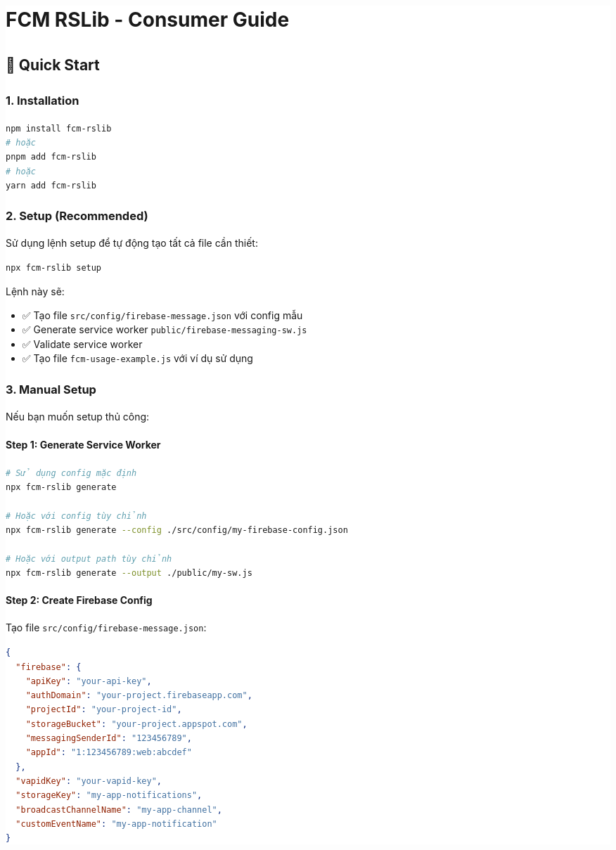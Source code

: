 # FCM RSLib - Consumer Guide

## 🚀 Quick Start

### 1. Installation

```bash
npm install fcm-rslib
# hoặc
pnpm add fcm-rslib
# hoặc
yarn add fcm-rslib
```

### 2. Setup (Recommended)

Sử dụng lệnh setup để tự động tạo tất cả file cần thiết:

```bash
npx fcm-rslib setup
```

Lệnh này sẽ:

- ✅ Tạo file `src/config/firebase-message.json` với config mẫu
- ✅ Generate service worker `public/firebase-messaging-sw.js`
- ✅ Validate service worker
- ✅ Tạo file `fcm-usage-example.js` với ví dụ sử dụng

### 3. Manual Setup

Nếu bạn muốn setup thủ công:

#### Step 1: Generate Service Worker

```bash
# Sử dụng config mặc định
npx fcm-rslib generate

# Hoặc với config tùy chỉnh
npx fcm-rslib generate --config ./src/config/my-firebase-config.json

# Hoặc với output path tùy chỉnh
npx fcm-rslib generate --output ./public/my-sw.js
```

#### Step 2: Create Firebase Config

Tạo file `src/config/firebase-message.json`:

```json
{
  "firebase": {
    "apiKey": "your-api-key",
    "authDomain": "your-project.firebaseapp.com",
    "projectId": "your-project-id",
    "storageBucket": "your-project.appspot.com",
    "messagingSenderId": "123456789",
    "appId": "1:123456789:web:abcdef"
  },
  "vapidKey": "your-vapid-key",
  "storageKey": "my-app-notifications",
  "broadcastChannelName": "my-app-channel",
  "customEventName": "my-app-notification"
}
```
